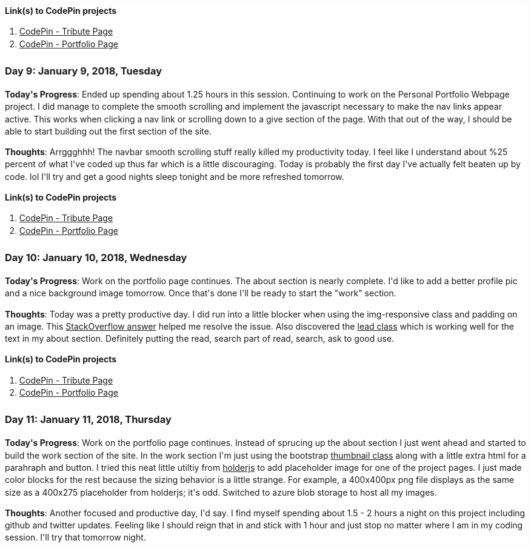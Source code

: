 **Link(s) to CodePin projects**
1. [CodePin - Tribute Page](https://codepen.io/slandsaw/full/eyGVOK)
2. [CodePin - Portfolio Page](https://codepen.io/slandsaw/full/vpWzEj)

### Day 9: January 9, 2018, Tuesday

**Today's Progress**: Ended up spending about 1.25 hours in this session. Continuing to work on the Personal Portfolio Webpage project. I did manage to complete the smooth scrolling and implement the javascript necessary to make the nav links appear active. This works when clicking a nav link or scrolling down to a give section of the page. With that out of the way, I should be able to start building out the first section of the site.

**Thoughts**: Arrggghhh! The navbar smooth scrolling stuff really killed my productivity today. I feel like I understand about %25 percent of what I've coded up thus far which is a little discouraging. Today is probably the first day I've actually felt beaten up by code. lol I'll try and get a good nights sleep tonight and be more refreshed tomorrow. 

**Link(s) to CodePin projects**
1. [CodePin - Tribute Page](https://codepen.io/slandsaw/full/eyGVOK)
2. [CodePin - Portfolio Page](https://codepen.io/slandsaw/full/vpWzEj)


### Day 10: January 10, 2018, Wednesday

**Today's Progress**: Work on the portfolio page continues. The about section is nearly complete. I'd like to add a better profile pic and a nice background image tomorrow. Once that's done I'll be ready to start the "work" section.

**Thoughts**: Today was a pretty productive day. I did run into a little blocker when using the img-responsive class and padding on an image. This [StackOverflow answer](https://stackoverflow.com/questions/9409632/border-radius-and-padding-not-playing-nice#) helped me resolve the issue. Also discovered the [lead class](https://bootstrapdocs.com/v3.3.5/docs/css/#lead-body-copy) which is working well for the text in my about section. Definitely putting the read, search part of read, search, ask to good use. 

**Link(s) to CodePin projects**
1. [CodePin - Tribute Page](https://codepen.io/slandsaw/full/eyGVOK)
2. [CodePin - Portfolio Page](https://codepen.io/slandsaw/full/vpWzEj)

### Day 11: January 11, 2018, Thursday

**Today's Progress**: Work on the portfolio page continues. Instead of sprucing up the about section I just went ahead and started to build the work section of the site. In the work section I'm just using the bootstrap [thumbnail class](https://bootstrapdocs.com/v3.3.6/docs/components/#thumbnails-default) along with a little extra html for a parahraph and button. I tried this neat little utiltiy from [holderjs](http://holderjs.com/) to add placeholder image for one of the project pages. I just made color blocks for the rest because the sizing behavior is a little strange. For example, a 400x400px png file displays as the same size as a 400x275 placeholder from holderjs; it's odd. Switched to azure blob storage to host all my images. 


**Thoughts**: Another focused and productive day, I'd say. I find myself spending about 1.5 - 2 hours a night on this project including github and twitter updates. Feeling like I should reign that in and stick with 1 hour and just stop no matter where I am in my coding session. I'll try that tomorrow night. 
